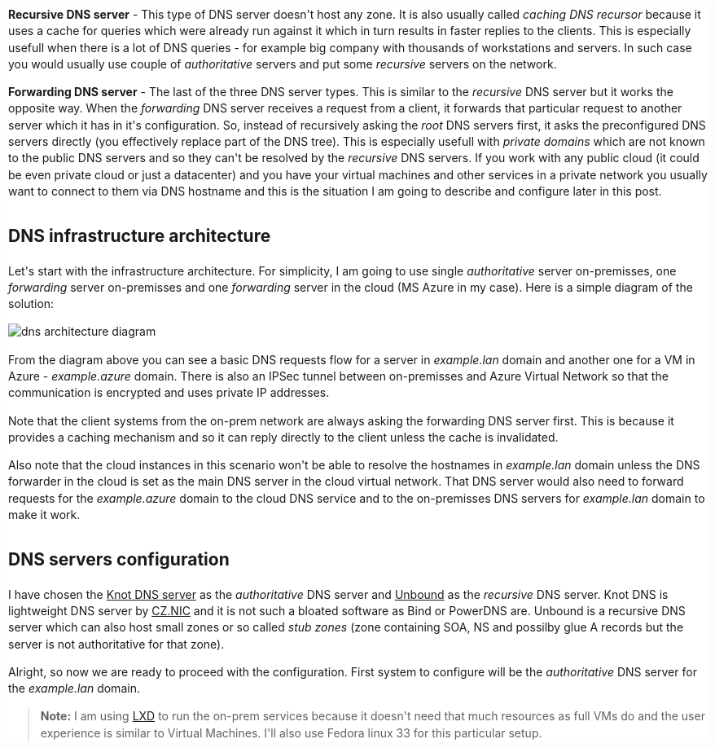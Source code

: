**Recursive DNS server** - This type of DNS server doesn't host any zone. It is also usually called *caching DNS recursor* because it uses a cache for queries which were already run against it which in turn results in faster replies to the clients. This is especially usefull when there is a lot of DNS queries - for example big company with thousands of workstations and servers. In such case you would usually use couple of *authoritative* servers and put some *recursive* servers on the network.

**Forwarding DNS server** - The last of the three DNS server types. This is similar to the *recursive* DNS server but it works the opposite way. When the *forwarding* DNS server receives a request from a client, it forwards that particular request to another server which it has in it's configuration. So, instead of recursively asking the *root* DNS servers first, it asks the preconfigured DNS servers directly (you effectively replace part of the DNS tree). This is especially usefull with *private domains* which are not known to the public DNS servers and so they can't be resolved by the *recursive* DNS servers. If you work with any public cloud (it could be even private cloud or just a datacenter) and you have your virtual machines and other services in a private network you usually want to connect to them via DNS hostname and this is the situation I am going to describe and configure later in this post.

## DNS infrastructure architecture

Let's start with the infrastructure architecture. For simplicity, I am going to use single *authoritative* server on-premisses, one *forwarding* server on-premisses and one *forwarding* server in the cloud (MS Azure in my case). Here is a simple diagram of the solution:

![dns architecture diagram]({{"/images/dns_architecture.png"|absolute_url}})

From the diagram above you can see a basic DNS requests flow for a server in *example.lan* domain and another one for a VM in Azure - *example.azure* domain. There is also an IPSec tunnel between on-premisses and Azure Virtual Network so that the communication is encrypted and uses private IP addresses.

Note that the client systems from the on-prem network are always asking the forwarding DNS server first. This is because it provides a caching mechanism and so it can reply directly to the client unless the cache is invalidated.

Also note that the cloud instances in this scenario won't be able to resolve the hostnames in *example.lan* domain unless the DNS forwarder in the cloud is set as the main DNS server in the cloud virtual network. That DNS server would also need to forward requests for the *example.azure* domain to the cloud DNS service and to the on-premisses DNS servers for *example.lan* domain to make it work.

## DNS servers configuration

I have chosen the [Knot DNS server](https://www.knot-dns.cz/) as the *authoritative* DNS server and [Unbound](https://www.nlnetlabs.nl/projects/unbound/about/) as the *recursive* DNS server. Knot DNS is lightweight DNS server by [CZ.NIC](https://www.nic.cz/) and it is not such a bloated software as Bind or PowerDNS are. Unbound is a recursive DNS server which can also host small zones or so called *stub zones* (zone containing SOA, NS and possilby glue A records but the server is not authoritative for that zone).

Alright, so now we are ready to proceed with the configuration. First system to configure will be the *authoritative* DNS server for the *example.lan* domain.

>**Note:** I am using [LXD](https://linuxcontainers.org/lxd/introduction/) to run the on-prem services because it doesn't need that much resources as full VMs do and the user experience is similar to Virtual Machines. I'll also use Fedora linux 33 for this particular setup.
